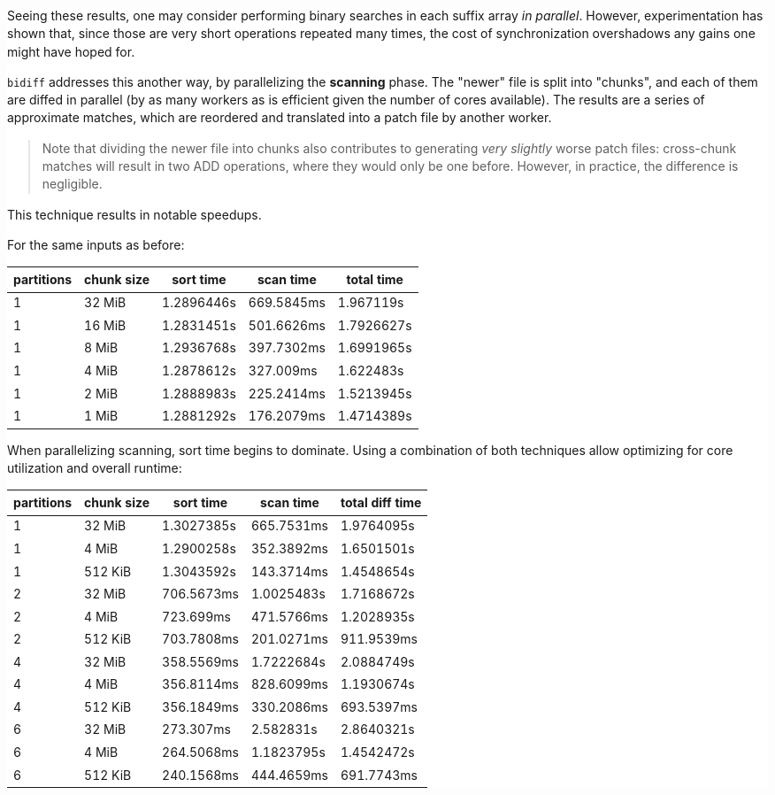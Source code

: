 Seeing these results, one may consider performing binary searches in each
suffix array *in parallel*. However, experimentation has shown that, since
those are very short operations repeated many times, the cost of
synchronization overshadows any gains one might have hoped for.

`bidiff` addresses this another way, by parallelizing the **scanning** phase.
The "newer" file is split into "chunks", and each of them are diffed in
parallel (by as many workers as is efficient given the number of cores
available). The results are a series of approximate matches, which are
reordered and translated into a patch file by another worker.

> Note that dividing the newer file into chunks also contributes to
generating *very slightly* worse patch files: cross-chunk matches will
result in two ADD operations, where they would only be one before. However,
in practice, the difference is negligible.

This technique results in notable speedups.

For the same inputs as before:

| partitions | chunk size | sort time | scan time | total time |
|------------|------------|-----------|-----------|------------|
| 1 | 32 MiB | 1.2896446s | 669.5845ms | 1.967119s |
| 1 | 16 MiB | 1.2831451s | 501.6626ms | 1.7926627s |
| 1 | 8 MiB | 1.2936768s | 397.7302ms | 1.6991965s |
| 1 | 4 MiB | 1.2878612s | 327.009ms | 1.622483s |
| 1 | 2 MiB | 1.2888983s | 225.2414ms | 1.5213945s |
| 1 | 1 MiB | 1.2881292s | 176.2079ms | 1.4714389s |

When parallelizing scanning, sort time begins to dominate. Using a combination
of both techniques allow optimizing for core utilization and overall runtime:

| partitions | chunk size | sort time | scan time | total diff time |
|------------|------------|-----------|-----------|-----------------|
| 1 | 32 MiB | 1.3027385s | 665.7531ms | 1.9764095s |
| 1 | 4 MiB | 1.2900258s | 352.3892ms | 1.6501501s |
| 1 | 512 KiB | 1.3043592s | 143.3714ms | 1.4548654s |
| 2 | 32 MiB | 706.5673ms | 1.0025483s | 1.7168672s |
| 2 | 4 MiB | 723.699ms | 471.5766ms | 1.2028935s |
| 2 | 512 KiB | 703.7808ms | 201.0271ms | 911.9539ms |
| 4 | 32 MiB | 358.5569ms | 1.7222684s | 2.0884749s |
| 4 | 4 MiB | 356.8114ms | 828.6099ms | 1.1930674s |
| 4 | 512 KiB | 356.1849ms | 330.2086ms | 693.5397ms |
| 6 | 32 MiB | 273.307ms | 2.582831s | 2.8640321s |
| 6 | 4 MiB | 264.5068ms | 1.1823795s | 1.4542472s |
| 6 | 512 KiB | 240.1568ms | 444.4659ms | 691.7743ms |
